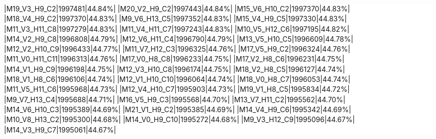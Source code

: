 |M19_V3_H9_C2|1997481|44.84%|
|M20_V2_H9_C2|1997443|44.84%|
|M15_V6_H10_C2|1997370|44.83%|
|M18_V4_H9_C2|1997370|44.83%|
|M9_V6_H13_C5|1997352|44.83%|
|M15_V4_H9_C5|1997330|44.83%|
|M11_V3_H11_C8|1997279|44.83%|
|M11_V4_H11_C7|1997243|44.83%|
|M10_V5_H12_C6|1997195|44.82%|
|M14_V2_H9_C8|1996808|44.79%|
|M12_V6_H11_C4|1996790|44.79%|
|M13_V5_H10_C5|1996609|44.78%|
|M12_V2_H10_C9|1996433|44.77%|
|M11_V7_H12_C3|1996325|44.76%|
|M17_V5_H9_C2|1996324|44.76%|
|M11_V0_H11_C11|1996313|44.76%|
|M17_V0_H8_C8|1996233|44.75%|
|M17_V2_H8_C6|1996231|44.75%|
|M14_V1_H9_C9|1996198|44.75%|
|M12_V3_H10_C8|1996174|44.75%|
|M18_V2_H8_C5|1996127|44.74%|
|M18_V1_H8_C6|1996106|44.74%|
|M12_V1_H10_C10|1996064|44.74%|
|M18_V0_H8_C7|1996053|44.74%|
|M11_V5_H11_C6|1995968|44.73%|
|M12_V4_H10_C7|1995903|44.73%|
|M19_V1_H8_C5|1995834|44.72%|
|M9_V7_H13_C4|1995688|44.71%|
|M16_V5_H9_C3|1995568|44.70%|
|M13_V7_H11_C2|1995562|44.70%|
|M14_V6_H10_C3|1995389|44.69%|
|M21_V1_H9_C2|1995385|44.69%|
|M14_V4_H9_C6|1995342|44.69%|
|M10_V8_H13_C2|1995300|44.68%|
|M14_V0_H9_C10|1995272|44.68%|
|M9_V3_H12_C9|1995096|44.67%|
|M14_V3_H9_C7|1995061|44.67%|